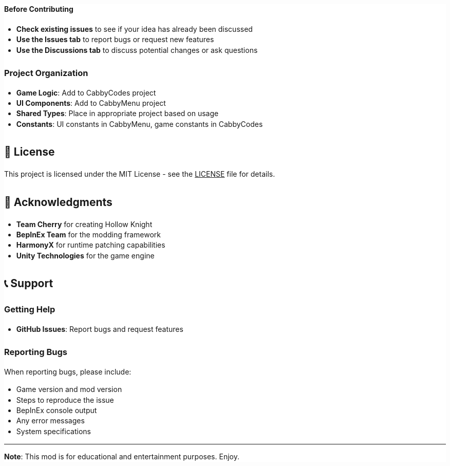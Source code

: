 #### Before Contributing
- **Check existing issues** to see if your idea has already been discussed
- **Use the Issues tab** to report bugs or request new features
- **Use the Discussions tab** to discuss potential changes or ask questions

### Project Organization
- **Game Logic**: Add to CabbyCodes project
- **UI Components**: Add to CabbyMenu project
- **Shared Types**: Place in appropriate project based on usage
- **Constants**: UI constants in CabbyMenu, game constants in CabbyCodes

## 📄 License

This project is licensed under the MIT License - see the [LICENSE](LICENSE) file for details.

## 🙏 Acknowledgments

- **Team Cherry** for creating Hollow Knight
- **BepInEx Team** for the modding framework
- **HarmonyX** for runtime patching capabilities
- **Unity Technologies** for the game engine

## 📞 Support

### Getting Help
- **GitHub Issues**: Report bugs and request features

### Reporting Bugs
When reporting bugs, please include:
- Game version and mod version
- Steps to reproduce the issue
- BepInEx console output
- Any error messages
- System specifications

---

**Note**: This mod is for educational and entertainment purposes. Enjoy.